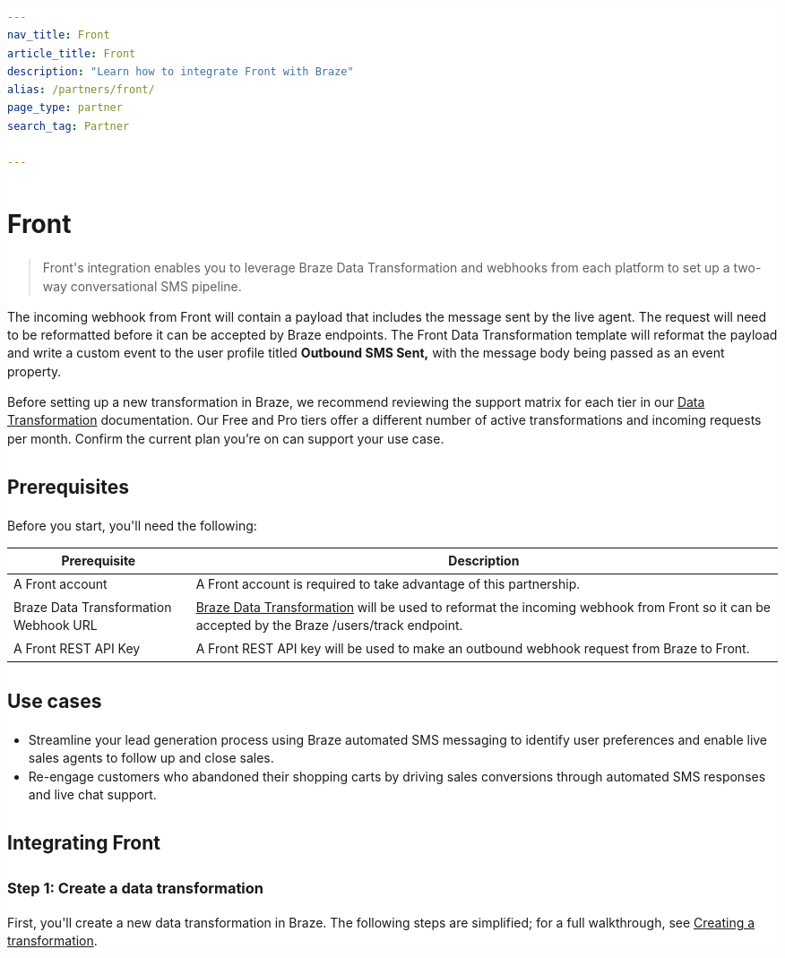 ```yaml
---
nav_title: Front
article_title: Front
description: "Learn how to integrate Front with Braze"
alias: /partners/front/
page_type: partner
search_tag: Partner

---
```


# Front

> Front's integration enables you to leverage Braze Data Transformation and webhooks from each platform to set up a two-way conversational SMS pipeline.

The incoming webhook from Front will contain a payload that includes the message sent by the live agent. The request will need to be reformatted before it can be accepted by Braze endpoints. The Front Data Transformation template will reformat the payload and write a custom event to the user profile titled **Outbound SMS Sent,** with the message body being passed as an event property.

Before setting up a new transformation in Braze, we recommend reviewing the support matrix for each tier in our [Data Transformation]({{site.baseurl}}/user_guide/data/data_transformation/overview/) documentation. Our Free and Pro tiers offer a different number of active transformations and incoming requests per month. Confirm the current plan you’re on can support your use case.

## Prerequisites

Before you start, you'll need the following:

| Prerequisite             | Description                                                               |
|---------------------------------------|------------------------------------------------------------------------------------------------------------------------------------------|
| A Front account            | A Front account is required to take advantage of this partnership.|
| Braze Data Transformation Webhook URL | [Braze Data Transformation]({{site.baseurl}}/user_guide/data/data_transformation/overview/) will be used to reformat the incoming webhook from Front so it can be accepted by the Braze /users/track endpoint.|
| A Front REST API Key         | A Front REST API key will be used to make an outbound webhook request from Braze to Front. |

## Use cases

- Streamline your lead generation process using Braze automated SMS messaging to identify user preferences and enable live sales agents to follow up and close sales.
- Re-engage customers who abandoned their shopping carts by driving sales conversions through automated SMS responses and live chat support.

## Integrating Front

### Step 1: Create a data transformation

First, you'll create a new data transformation in Braze. The following steps are simplified; for a full walkthrough, see [Creating a transformation]({{site.baseurl}}/user_guide/data/data_transformation/creating_a_transformation/).
